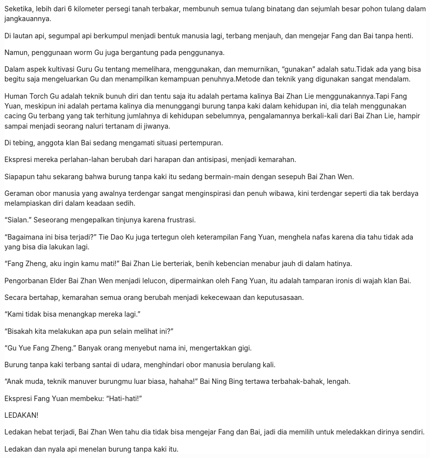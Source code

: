 Seketika, lebih dari 6 kilometer persegi tanah terbakar, membunuh semua tulang binatang dan sejumlah besar pohon tulang dalam jangkauannya.

Di lautan api, segumpal api berkumpul menjadi bentuk manusia lagi, terbang menjauh, dan mengejar Fang dan Bai tanpa henti.

Namun, penggunaan worm Gu juga bergantung pada penggunanya.

Dalam aspek kultivasi Guru Gu tentang memelihara, menggunakan, dan memurnikan, “gunakan” adalah satu.Tidak ada yang bisa begitu saja mengeluarkan Gu dan menampilkan kemampuan penuhnya.Metode dan teknik yang digunakan sangat mendalam.

Human Torch Gu adalah teknik bunuh diri dan tentu saja itu adalah pertama kalinya Bai Zhan Lie menggunakannya.Tapi Fang Yuan, meskipun ini adalah pertama kalinya dia menunggangi burung tanpa kaki dalam kehidupan ini, dia telah menggunakan cacing Gu terbang yang tak terhitung jumlahnya di kehidupan sebelumnya, pengalamannya berkali-kali dari Bai Zhan Lie, hampir sampai menjadi seorang naluri tertanam di jiwanya.

Di tebing, anggota klan Bai sedang mengamati situasi pertempuran.

Ekspresi mereka perlahan-lahan berubah dari harapan dan antisipasi, menjadi kemarahan.

Siapapun tahu sekarang bahwa burung tanpa kaki itu sedang bermain-main dengan sesepuh Bai Zhan Wen.

Geraman obor manusia yang awalnya terdengar sangat menginspirasi dan penuh wibawa, kini terdengar seperti dia tak berdaya melampiaskan diri dalam keadaan sedih.

“Sialan.” Seseorang mengepalkan tinjunya karena frustrasi.

“Bagaimana ini bisa terjadi?” Tie Dao Ku juga tertegun oleh keterampilan Fang Yuan, menghela nafas karena dia tahu tidak ada yang bisa dia lakukan lagi.

“Fang Zheng, aku ingin kamu mati!” Bai Zhan Lie berteriak, benih kebencian menabur jauh di dalam hatinya.

Pengorbanan Elder Bai Zhan Wen menjadi lelucon, dipermainkan oleh Fang Yuan, itu adalah tamparan ironis di wajah klan Bai.

Secara bertahap, kemarahan semua orang berubah menjadi kekecewaan dan keputusasaan.

“Kami tidak bisa menangkap mereka lagi.”

“Bisakah kita melakukan apa pun selain melihat ini?”

“Gu Yue Fang Zheng.” Banyak orang menyebut nama ini, mengertakkan gigi.



Burung tanpa kaki terbang santai di udara, menghindari obor manusia berulang kali.

“Anak muda, teknik manuver burungmu luar biasa, hahaha!” Bai Ning Bing tertawa terbahak-bahak, lengah.

Ekspresi Fang Yuan membeku: “Hati-hati!”

LEDAKAN!

Ledakan hebat terjadi, Bai Zhan Wen tahu dia tidak bisa mengejar Fang dan Bai, jadi dia memilih untuk meledakkan dirinya sendiri.

Ledakan dan nyala api menelan burung tanpa kaki itu.
